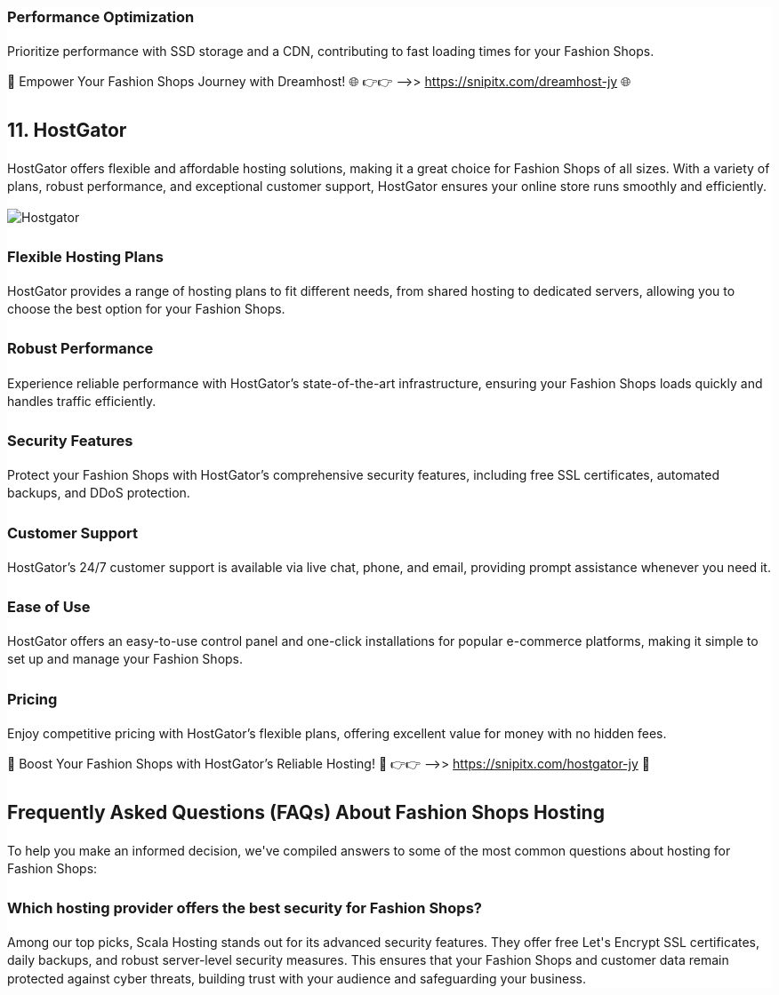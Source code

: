 ### Performance Optimization
Prioritize performance with SSD storage and a CDN, contributing to fast loading times for your Fashion Shops.

🚀 Empower Your Fashion Shops Journey with Dreamhost! 🌐
👉👉 -->> https://snipitx.com/dreamhost-jy 🌐

## 11. HostGator

HostGator offers flexible and affordable hosting solutions, making it a great choice for Fashion Shops of all sizes. With a variety of plans, robust performance, and exceptional customer support, HostGator ensures your online store runs smoothly and efficiently.

![Hostgator](https://i.imgur.com/SNC0dSu.jpeg "Hostgator Hosting")

### Flexible Hosting Plans
HostGator provides a range of hosting plans to fit different needs, from shared hosting to dedicated servers, allowing you to choose the best option for your Fashion Shops.

### Robust Performance
Experience reliable performance with HostGator’s state-of-the-art infrastructure, ensuring your Fashion Shops loads quickly and handles traffic efficiently.

### Security Features
Protect your Fashion Shops with HostGator’s comprehensive security features, including free SSL certificates, automated backups, and DDoS protection.

### Customer Support
HostGator’s 24/7 customer support is available via live chat, phone, and email, providing prompt assistance whenever you need it.

### Ease of Use
HostGator offers an easy-to-use control panel and one-click installations for popular e-commerce platforms, making it simple to set up and manage your Fashion Shops.

### Pricing
Enjoy competitive pricing with HostGator’s flexible plans, offering excellent value for money with no hidden fees.

🌟 Boost Your Fashion Shops with HostGator’s Reliable Hosting! 🚀
👉👉 -->> https://snipitx.com/hostgator-jy 🚀

## Frequently Asked Questions (FAQs) About Fashion Shops Hosting

To help you make an informed decision, we've compiled answers to some of the most common questions about hosting for Fashion Shops:

### Which hosting provider offers the best security for Fashion Shops? 
Among our top picks, Scala Hosting stands out for its advanced security features. They offer free Let's Encrypt SSL certificates, daily backups, and robust server-level security measures. This ensures that your Fashion Shops and customer data remain protected against cyber threats, building trust with your audience and safeguarding your business.

